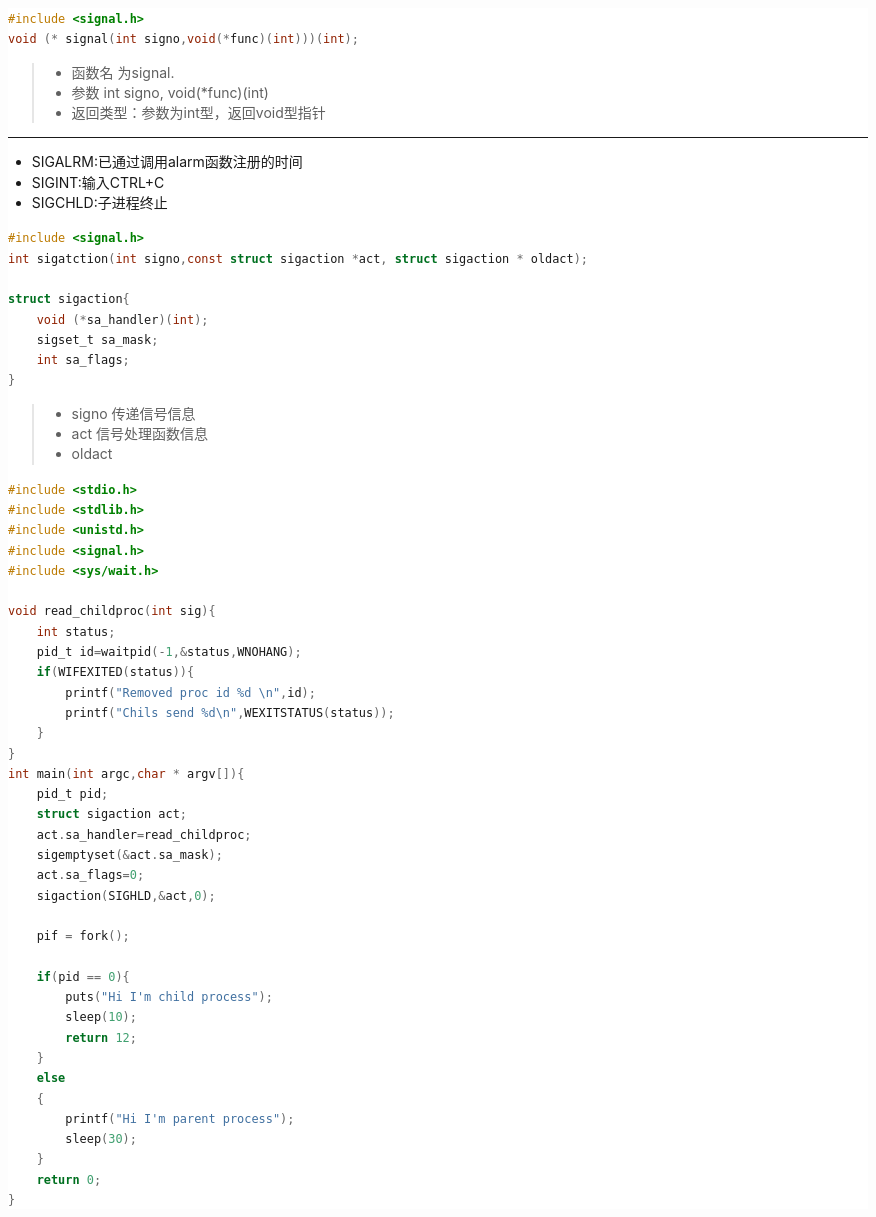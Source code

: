 ```c
#include <signal.h>
void (* signal(int signo,void(*func)(int)))(int);
```
>* 函数名 为signal.
>* 参数 int signo, void(*func)(int)
>* 返回类型：参数为int型，返回void型指针

***
* SIGALRM:已通过调用alarm函数注册的时间
* SIGINT:输入CTRL+C
* SIGCHLD:子进程终止

```c
#include <signal.h>
int sigatction(int signo,const struct sigaction *act, struct sigaction * oldact);

struct sigaction{
    void (*sa_handler)(int);
    sigset_t sa_mask;
    int sa_flags;
}
```
>* signo 传递信号信息
>* act  信号处理函数信息
>* oldact   

```c
#include <stdio.h>
#include <stdlib.h>
#include <unistd.h>
#include <signal.h>
#include <sys/wait.h>

void read_childproc(int sig){
    int status;
    pid_t id=waitpid(-1,&status,WNOHANG);
    if(WIFEXITED(status)){
        printf("Removed proc id %d \n",id);
        printf("Chils send %d\n",WEXITSTATUS(status));
    }
}
int main(int argc,char * argv[]){
    pid_t pid;
    struct sigaction act;
    act.sa_handler=read_childproc;
    sigemptyset(&act.sa_mask);
    act.sa_flags=0;
    sigaction(SIGHLD,&act,0);

    pif = fork();

    if(pid == 0){
        puts("Hi I'm child process");
        sleep(10);
        return 12;
    }
    else
    {
        printf("Hi I'm parent process");
        sleep(30);
    }
    return 0;
}
```
